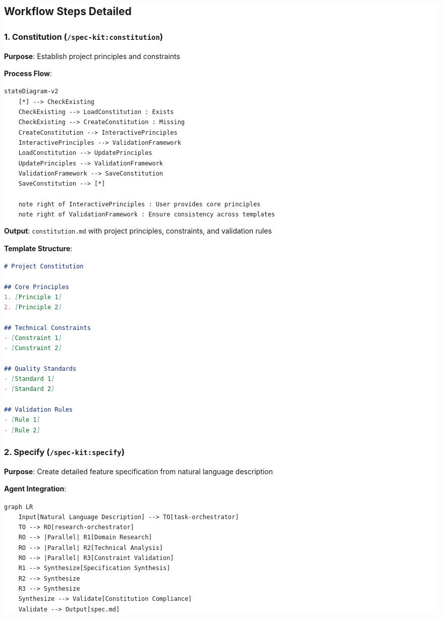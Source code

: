 ## Workflow Steps Detailed

### 1. Constitution (`/spec-kit:constitution`)

**Purpose**: Establish project principles and constraints

**Process Flow**:
```mermaid
stateDiagram-v2
    [*] --> CheckExisting
    CheckExisting --> LoadConstitution : Exists
    CheckExisting --> CreateConstitution : Missing
    CreateConstitution --> InteractivePrinciples
    InteractivePrinciples --> ValidationFramework
    LoadConstitution --> UpdatePrinciples
    UpdatePrinciples --> ValidationFramework
    ValidationFramework --> SaveConstitution
    SaveConstitution --> [*]

    note right of InteractivePrinciples : User provides core principles
    note right of ValidationFramework : Ensure consistency across templates
```

**Output**: `constitution.md` with project principles, constraints, and validation rules

**Template Structure**:
```markdown
# Project Constitution

## Core Principles
1. [Principle 1]
2. [Principle 2]

## Technical Constraints
- [Constraint 1]
- [Constraint 2]

## Quality Standards
- [Standard 1]
- [Standard 2]

## Validation Rules
- [Rule 1]
- [Rule 2]
```

### 2. Specify (`/spec-kit:specify`)

**Purpose**: Create detailed feature specification from natural language description

**Agent Integration**:
```mermaid
graph LR
    Input[Natural Language Description] --> TO[task-orchestrator]
    TO --> RO[research-orchestrator]
    RO --> |Parallel| R1[Domain Research]
    RO --> |Parallel| R2[Technical Analysis]
    RO --> |Parallel| R3[Constraint Validation]
    R1 --> Synthesize[Specification Synthesis]
    R2 --> Synthesize
    R3 --> Synthesize
    Synthesize --> Validate[Constitution Compliance]
    Validate --> Output[spec.md]
```
